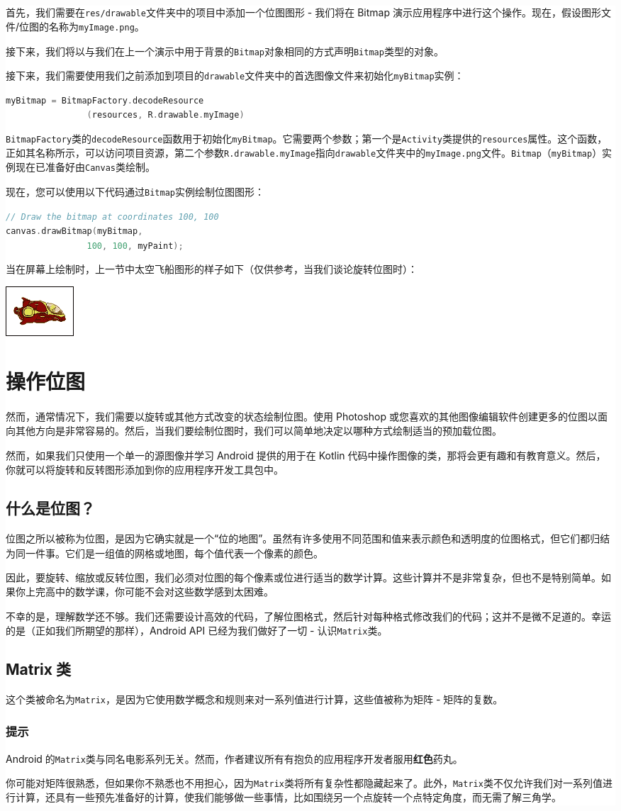 首先，我们需要在`res/drawable`文件夹中的项目中添加一个位图图形 - 我们将在 Bitmap 演示应用程序中进行这个操作。现在，假设图形文件/位图的名称为`myImage.png`。

接下来，我们将以与我们在上一个演示中用于背景的`Bitmap`对象相同的方式声明`Bitmap`类型的对象。

接下来，我们需要使用我们之前添加到项目的`drawable`文件夹中的首选图像文件来初始化`myBitmap`实例：

```kt
myBitmap = BitmapFactory.decodeResource
                (resources, R.drawable.myImage)
```

`BitmapFactory`类的`decodeResource`函数用于初始化`myBitmap`。它需要两个参数；第一个是`Activity`类提供的`resources`属性。这个函数，正如其名称所示，可以访问项目资源，第二个参数`R.drawable.myImage`指向`drawable`文件夹中的`myImage.png`文件。`Bitmap`（`myBitmap`）实例现在已准备好由`Canvas`类绘制。

现在，您可以使用以下代码通过`Bitmap`实例绘制位图图形：

```kt
// Draw the bitmap at coordinates 100, 100
canvas.drawBitmap(myBitmap, 
                100, 100, myPaint);
```

当在屏幕上绘制时，上一节中太空飞船图形的样子如下（仅供参考，当我们谈论旋转位图时）：

![使用 Bitmap 类创建位图图形](img/B12806_C20_03.jpg)

# 操作位图

然而，通常情况下，我们需要以旋转或其他方式改变的状态绘制位图。使用 Photoshop 或您喜欢的其他图像编辑软件创建更多的位图以面向其他方向是非常容易的。然后，当我们要绘制位图时，我们可以简单地决定以哪种方式绘制适当的预加载位图。

然而，如果我们只使用一个单一的源图像并学习 Android 提供的用于在 Kotlin 代码中操作图像的类，那将会更有趣和有教育意义。然后，你就可以将旋转和反转图形添加到你的应用程序开发工具包中。

## 什么是位图？

位图之所以被称为位图，是因为它确实就是一个“位的地图”。虽然有许多使用不同范围和值来表示颜色和透明度的位图格式，但它们都归结为同一件事。它们是一组值的网格或地图，每个值代表一个像素的颜色。

因此，要旋转、缩放或反转位图，我们必须对位图的每个像素或位进行适当的数学计算。这些计算并不是非常复杂，但也不是特别简单。如果你上完高中的数学课，你可能不会对这些数学感到太困难。

不幸的是，理解数学还不够。我们还需要设计高效的代码，了解位图格式，然后针对每种格式修改我们的代码；这并不是微不足道的。幸运的是（正如我们所期望的那样），Android API 已经为我们做好了一切 - 认识`Matrix`类。

## Matrix 类

这个类被命名为`Matrix`，是因为它使用数学概念和规则来对一系列值进行计算，这些值被称为矩阵 - 矩阵的复数。

### 提示

Android 的`Matrix`类与同名电影系列无关。然而，作者建议所有有抱负的应用程序开发者服用**红色**药丸。

你可能对矩阵很熟悉，但如果你不熟悉也不用担心，因为`Matrix`类将所有复杂性都隐藏起来了。此外，`Matrix`类不仅允许我们对一系列值进行计算，还具有一些预先准备好的计算，使我们能够做一些事情，比如围绕另一个点旋转一个点特定角度，而无需了解三角学。
